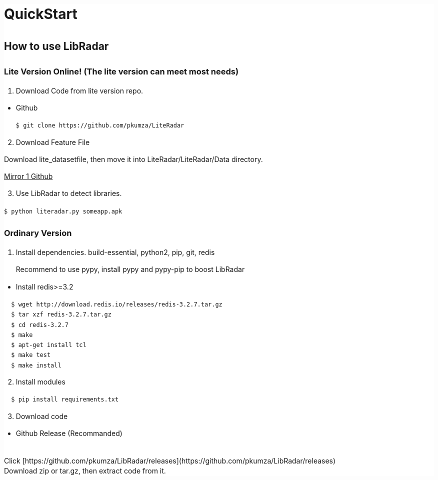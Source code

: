 # QuickStart

## How to use LibRadar

### Lite Version Online! (The lite version can meet most needs)

1. Download Code from lite version repo.
 - Github
   ```bash
   $ git clone https://github.com/pkumza/LiteRadar
   ```

2. Download Feature File

  Download lite_datasetfile, then move it into LiteRadar/LiteRadar/Data directory.

  [Mirror 1 Github](https://github.com/pkumza/Data_for_LibRadar/blob/master/lite_dataset_10.csv)


3. Use LibRadar to detect libraries.

  ```bash
  $ python literadar.py someapp.apk
  ```

### Ordinary Version

1. Install dependencies. build-essential, python2, pip, git, redis

   Recommend to use pypy, install pypy and pypy-pip to boost LibRadar

  - Install redis>=3.2
  ```bash
    $ wget http://download.redis.io/releases/redis-3.2.7.tar.gz
	$ tar xzf redis-3.2.7.tar.gz
	$ cd redis-3.2.7
	$ make
	$ apt-get install tcl
	$ make test
	$ make install
  ```

2. Install modules

  ```
    $ pip install requirements.txt
  ```

3. Download code

 * Github Release (Recommanded)
 <br/>
 Click [https://github.com/pkumza/LibRadar/releases](https://github.com/pkumza/LibRadar/releases)
 <br/>
 Download zip or tar.gz, then extract code from it.
